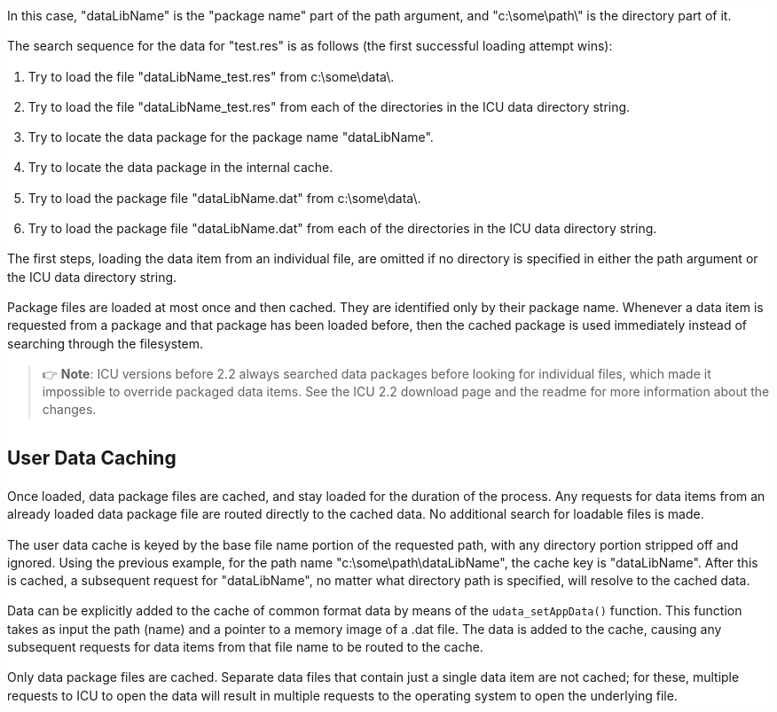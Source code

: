 In this case, "dataLibName" is the "package name" part of the path argument, and
"c:\\some\\path\\" is the directory part of it.

The search sequence for the data for "test.res" is as follows (the first
successful loading attempt wins):

1.  Try to load the file "dataLibName_test.res" from c:\\some\\data\\.

2.  Try to load the file "dataLibName_test.res" from each of the directories in
    the ICU data directory string.

3.  Try to locate the data package for the package name "dataLibName".

1.  Try to locate the data package in the internal cache.

2.  Try to load the package file "dataLibName.dat" from c:\\some\\data\\.

3.  Try to load the package file "dataLibName.dat" from each of the directories
    in the ICU data directory string.

The first steps, loading the data item from an individual file, are omitted if
no directory is specified in either the path argument or the ICU data directory
string.

Package files are loaded at most once and then cached. They are identified only
by their package name. Whenever a data item is requested from a package and that
package has been loaded before, then the cached package is used immediately
instead of searching through the filesystem.

> :point_right: **Note**: ICU versions before 2.2 always searched data packages
before looking for individual files, which made it impossible to override
packaged data items. See the ICU 2.2 download page and the readme for more
information about the changes.

## User Data Caching

Once loaded, data package files are cached, and stay loaded for the duration of
the process. Any requests for data items from an already loaded data package
file are routed directly to the cached data. No additional search for loadable
files is made.

The user data cache is keyed by the base file name portion of the requested
path, with any directory portion stripped off and ignored. Using the previous
example, for the path name "c:\\some\\path\\dataLibName", the cache key is
"dataLibName". After this is cached, a subsequent request for "dataLibName", no
matter what directory path is specified, will resolve to the cached data.

Data can be explicitly added to the cache of common format data by means of the
`udata_setAppData()` function. This function takes as input the path (name) and
a pointer to a memory image of a .dat file. The data is added to the cache,
causing any subsequent requests for data items from that file name to be routed
to the cache.

Only data package files are cached. Separate data files that contain just a
single data item are not cached; for these, multiple requests to ICU to open the
data will result in multiple requests to the operating system to open the
underlying file.
